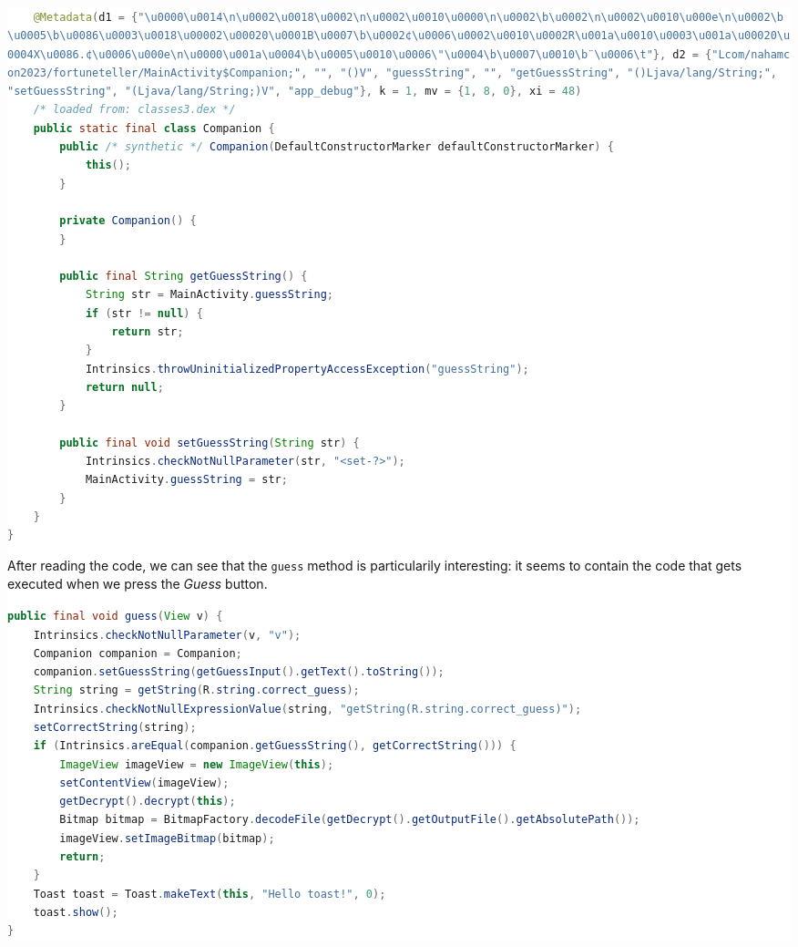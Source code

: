```java
    @Metadata(d1 = {"\u0000\u0014\n\u0002\u0018\u0002\n\u0002\u0010\u0000\n\u0002\b\u0002\n\u0002\u0010\u000e\n\u0002\b\u0005\b\u0086\u0003\u0018\u00002\u00020\u0001B\u0007\b\u0002¢\u0006\u0002\u0010\u0002R\u001a\u0010\u0003\u001a\u00020\u0004X\u0086.¢\u0006\u000e\n\u0000\u001a\u0004\b\u0005\u0010\u0006\"\u0004\b\u0007\u0010\b¨\u0006\t"}, d2 = {"Lcom/nahamcon2023/fortuneteller/MainActivity$Companion;", "", "()V", "guessString", "", "getGuessString", "()Ljava/lang/String;", "setGuessString", "(Ljava/lang/String;)V", "app_debug"}, k = 1, mv = {1, 8, 0}, xi = 48)
    /* loaded from: classes3.dex */
    public static final class Companion {
        public /* synthetic */ Companion(DefaultConstructorMarker defaultConstructorMarker) {
            this();
        }

        private Companion() {
        }

        public final String getGuessString() {
            String str = MainActivity.guessString;
            if (str != null) {
                return str;
            }
            Intrinsics.throwUninitializedPropertyAccessException("guessString");
            return null;
        }

        public final void setGuessString(String str) {
            Intrinsics.checkNotNullParameter(str, "<set-?>");
            MainActivity.guessString = str;
        }
    }
}
```

After reading the code, we can see that the `guess` method is particularily interesting: it seems to contain the code that gets executed when we press the *Guess* button.  

```java
public final void guess(View v) {
    Intrinsics.checkNotNullParameter(v, "v");
    Companion companion = Companion;
    companion.setGuessString(getGuessInput().getText().toString());
    String string = getString(R.string.correct_guess);
    Intrinsics.checkNotNullExpressionValue(string, "getString(R.string.correct_guess)");
    setCorrectString(string);
    if (Intrinsics.areEqual(companion.getGuessString(), getCorrectString())) {
        ImageView imageView = new ImageView(this);
        setContentView(imageView);
        getDecrypt().decrypt(this);
        Bitmap bitmap = BitmapFactory.decodeFile(getDecrypt().getOutputFile().getAbsolutePath());
        imageView.setImageBitmap(bitmap);
        return;
    }
    Toast toast = Toast.makeText(this, "Hello toast!", 0);
    toast.show();
}
```
